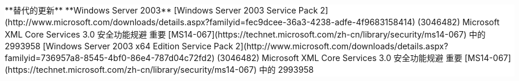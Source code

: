 </td>
<td style="border:1px solid black;">
**替代的更新**

</td>
</tr>
<tr>
<td style="border:1px solid black;" colspan="5">
**Windows Server 2003**

</td>
</tr>
<tr>
<td style="border:1px solid black;">
[Windows Server 2003 Service Pack 2](http://www.microsoft.com/downloads/details.aspx?familyid=fec9dcee-36a3-4238-adfe-4f9683158414)  
(3046482)

</td>
<td style="border:1px solid black;">
Microsoft XML Core Services 3.0

</td>
<td style="border:1px solid black;">
安全功能规避

</td>
<td style="border:1px solid black;">
重要

</td>
<td style="border:1px solid black;">
[MS14-067](https://technet.microsoft.com/zh-cn/library/security/ms14-067) 中的 2993958

</td>
</tr>
<tr>
<td style="border:1px solid black;">
[Windows Server 2003 x64 Edition Service Pack 2](http://www.microsoft.com/downloads/details.aspx?familyid=736957a8-8545-4bf0-86e4-787d04c72fd2)  
(3046482)

</td>
<td style="border:1px solid black;">
Microsoft XML Core Services 3.0

</td>
<td style="border:1px solid black;">
安全功能规避

</td>
<td style="border:1px solid black;">
重要

</td>
<td style="border:1px solid black;">
[MS14-067](https://technet.microsoft.com/zh-cn/library/security/ms14-067) 中的 2993958
